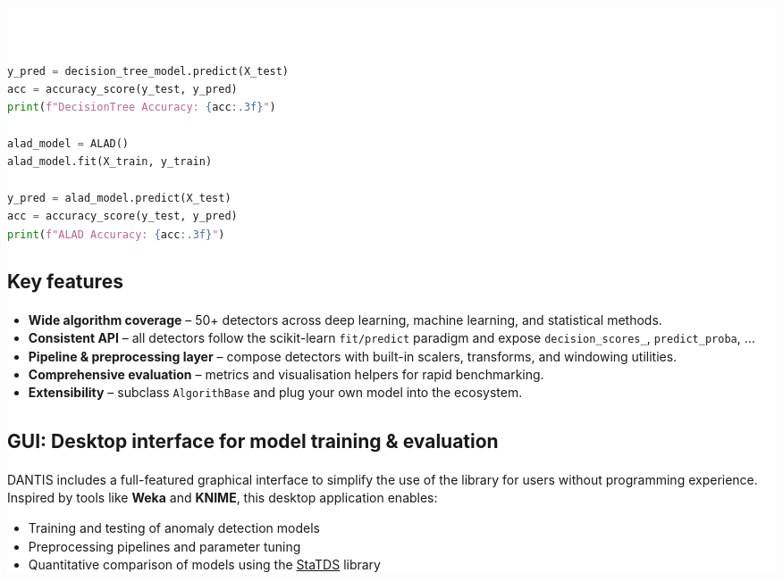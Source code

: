 ```python



y_pred = decision_tree_model.predict(X_test)
acc = accuracy_score(y_test, y_pred)
print(f"DecisionTree Accuracy: {acc:.3f}")

alad_model = ALAD()
alad_model.fit(X_train, y_train)

y_pred = alad_model.predict(X_test)
acc = accuracy_score(y_test, y_pred)
print(f"ALAD Accuracy: {acc:.3f}")
```



## Key features

* **Wide algorithm coverage** – 50+ detectors across deep learning, machine learning, and statistical methods.
* **Consistent API** – all detectors follow the scikit-learn `fit/predict` paradigm and expose `decision_scores_`, `predict_proba`, …
* **Pipeline & preprocessing layer** – compose detectors with built-in scalers, transforms, and windowing utilities.
* **Comprehensive evaluation** – metrics and visualisation helpers for rapid benchmarking.
* **Extensibility** – subclass `AlgorithBase` and plug your own model into the ecosystem.

## GUI: Desktop interface for model training & evaluation

DANTIS includes a full-featured graphical interface to simplify the use of the library for users without programming experience. Inspired by tools like **Weka** and **KNIME**, this desktop application enables:

- Training and testing of anomaly detection models
- Preprocessing pipelines and parameter tuning
- Quantitative comparison of models using the [StaTDS](https://github.com/kdis-lab/StaTDS) library

<p align="center">